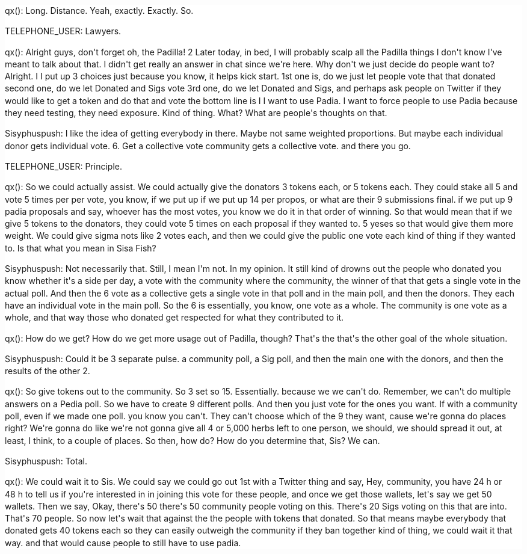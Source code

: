 qx(): Long. Distance. Yeah, exactly. Exactly. So.

TELEPHONE_USER: Lawyers.

qx(): Alright guys, don't forget oh, the Padilla! 2 Later today, in bed, I will probably scalp all the Padilla things I don't know I've meant to talk about that. I didn't get really an answer in chat since we're here. Why don't we just decide do people want to? Alright. I I put up 3 choices just because you know, it helps kick start. 1st one is, do we just let people vote that that donated second one, do we let Donated and Sigs vote 3rd one, do we let Donated and Sigs, and perhaps ask people on Twitter if they would like to get a token and do that and vote the bottom line is I I want to use Padia. I want to force people to use Padia because they need testing, they need exposure. Kind of thing. What? What are people's thoughts on that.

Sisyphuspush: I like the idea of getting everybody in there. Maybe not same weighted proportions. But maybe each individual donor gets individual vote. 6. Get a collective vote community gets a collective vote. and there you go.

TELEPHONE_USER: Principle.

qx(): So we could actually assist. We could actually give the donators 3 tokens each, or 5 tokens each. They could stake all 5 and vote 5 times per per vote, you know, if we put up if we put up 14 per propos, or what are their 9 submissions final. if we put up 9 padia proposals and say, whoever has the most votes, you know we do it in that order of winning. So that would mean that if we give 5 tokens to the donators, they could vote 5 times on each proposal if they wanted to. 5 yeses so that would give them more weight. We could give sigma nots like 2 votes each, and then we could give the public one vote each kind of thing if they wanted to. Is that what you mean in Sisa Fish?

Sisyphuspush: Not necessarily that. Still, I mean I'm not. In my opinion. It still kind of drowns out the people who donated you know whether it's a side per day, a vote with the community where the community, the winner of that that gets a single vote in the actual poll. And then the 6 vote as a collective gets a single vote in that poll and in the main poll, and then the donors. They each have an individual vote in the main poll. So the 6 is essentially, you know, one vote as a whole. The community is one vote as a whole, and that way those who donated get respected for what they contributed to it.

qx(): How do we get? How do we get more usage out of Padilla, though? That's the that's the other goal of the whole situation.

Sisyphuspush: Could it be 3 separate pulse. a community poll, a Sig poll, and then the main one with the donors, and then the results of the other 2.

qx(): So give tokens out to the community. So 3 set so 15. Essentially. because we we can't do. Remember, we can't do multiple answers on a Pedia poll. So we have to create 9 different polls. And then you just vote for the ones you want. If with a community poll, even if we made one poll. you know you can't. They can't choose which of the 9 they want, cause we're gonna do places right? We're gonna do like we're not gonna give all 4 or 5,000 herbs left to one person, we should, we should spread it out, at least, I think, to a couple of places. So then, how do? How do you determine that, Sis? We can.

Sisyphuspush: Total.

qx(): We could wait it to Sis. We could say we could go out 1st with a Twitter thing and say, Hey, community, you have 24 h or 48 h to tell us if you're interested in in joining this vote for these people, and once we get those wallets, let's say we get 50 wallets. Then we say, Okay, there's 50 there's 50 community people voting on this. There's 20 Sigs voting on this that are into. That's 70 people. So now let's wait that against the the people with tokens that donated. So that means maybe everybody that donated gets 40 tokens each so they can easily outweigh the community if they ban together kind of thing, we could wait it that way. and that would cause people to still have to use padia.
